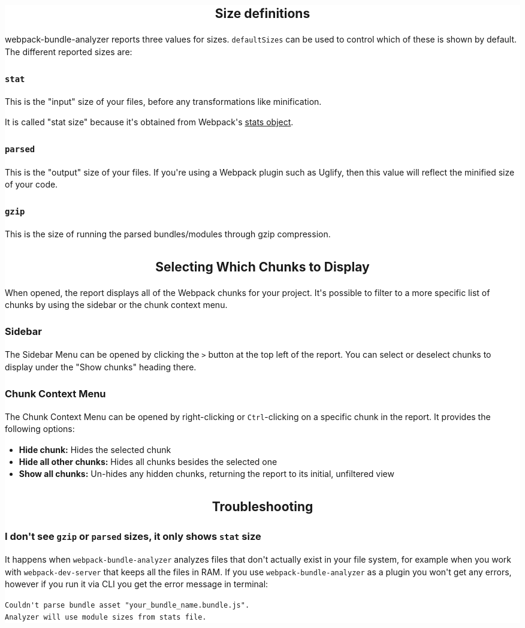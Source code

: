 <h2 align="center" id="size-definitions">Size definitions</h2>

webpack-bundle-analyzer reports three values for sizes. `defaultSizes` can be used to control which of these is shown by
default. The different reported sizes are:

### `stat`

This is the "input" size of your files, before any transformations like minification.

It is called "stat size" because it's obtained from Webpack's
[stats object](https://webpack.js.org/configuration/stats/).

### `parsed`

This is the "output" size of your files. If you're using a Webpack plugin such as Uglify, then this value will reflect
the minified size of your code.

### `gzip`

This is the size of running the parsed bundles/modules through gzip compression.

<h2 align="center">Selecting Which Chunks to Display</h2>

When opened, the report displays all of the Webpack chunks for your project. It's possible to filter to a more specific
list of chunks by using the sidebar or the chunk context menu.

### Sidebar

The Sidebar Menu can be opened by clicking the `>` button at the top left of the report. You can select or deselect
chunks to display under the "Show chunks" heading there.

### Chunk Context Menu

The Chunk Context Menu can be opened by right-clicking or `Ctrl`-clicking on a specific chunk in the report. It provides
the following options:

* **Hide chunk:** Hides the selected chunk
* **Hide all other chunks:** Hides all chunks besides the selected one
* **Show all chunks:** Un-hides any hidden chunks, returning the report to its initial, unfiltered view

<h2 align="center">Troubleshooting</h2>

### I don't see `gzip` or `parsed` sizes, it only shows `stat` size

It happens when `webpack-bundle-analyzer` analyzes files that don't actually exist in your file system, for example when
you work with `webpack-dev-server` that keeps all the files in RAM. If you use `webpack-bundle-analyzer` as a plugin you
won't get any errors, however if you run it via CLI you get the error message in terminal:
```
Couldn't parse bundle asset "your_bundle_name.bundle.js".
Analyzer will use module sizes from stats file.
```
